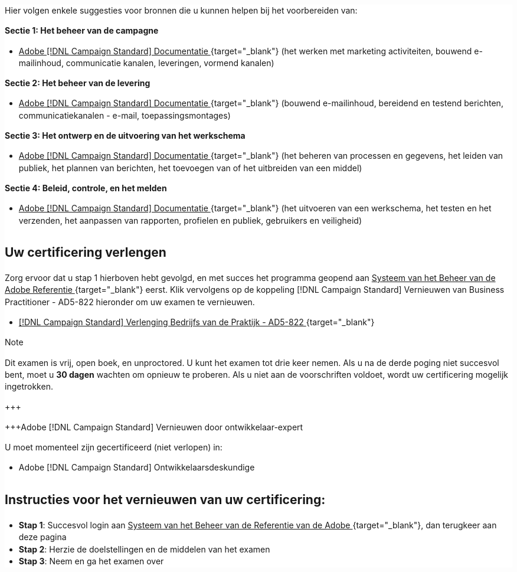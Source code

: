 Hier volgen enkele suggesties voor bronnen die u kunnen helpen bij het voorbereiden van:

**Sectie 1: Het beheer van de campagne**

* [ Adobe  [!DNL Campaign Standard]  Documentatie ](https://experienceleague.adobe.com/docs/campaign-standard/using/campaign-standard-home.html?lang=nl) {target="_blank"} (het werken met marketing activiteiten, bouwend e-mailinhoud, communicatie kanalen, leveringen, vormend kanalen)

**Sectie 2: Het beheer van de levering**

* [ Adobe  [!DNL Campaign Standard]  Documentatie ](https://experienceleague.adobe.com/docs/campaign-standard/using/campaign-standard-home.html?lang=nl) {target="_blank"} (bouwend e-mailinhoud, bereidend en testend berichten, communicatiekanalen - e-mail, toepassingsmontages)

**Sectie 3: Het ontwerp en de uitvoering van het werkschema**

* [ Adobe  [!DNL Campaign Standard]  Documentatie ](https://experienceleague.adobe.com/docs/campaign-standard/using/campaign-standard-home.html?lang=nl) {target="_blank"} (het beheren van processen en gegevens, het leiden van publiek, het plannen van berichten, het toevoegen van of het uitbreiden van een middel)

**Sectie 4: Beleid, controle, en het melden**

* [ Adobe  [!DNL Campaign Standard]  Documentatie ](https://experienceleague.adobe.com/docs/campaign-standard/using/campaign-standard-home.html?lang=nl) {target="_blank"} (het uitvoeren van een werkschema, het testen en het verzenden, het aanpassen van rapporten, profielen en publiek, gebruikers en veiligheid)

## Uw certificering verlengen

Zorg ervoor dat u stap 1 hierboven hebt gevolgd, en met succes het programma geopend aan [ Systeem van het Beheer van de Adobe Referentie ](https://www.certmetrics.com/adobe) {target="_blank"} eerst. Klik vervolgens op de koppeling [!DNL Campaign Standard] Vernieuwen van Business Practitioner - AD5-822 hieronder om uw examen te vernieuwen.

* [[!DNL Campaign Standard]  Verlenging Bedrijfs van de Praktijk - AD5-822 ](https://www.certmetrics.com/adobe/candidate/caveon_sso_adobe.aspx?ssoLogin=true&amp;eid=AD5-E822) {target="_blank"}

>[!NOTE]
>
>Dit examen is vrij, open boek, en unproctored. U kunt het examen tot drie keer nemen. Als u na de derde poging niet succesvol bent, moet u **30 dagen** wachten om opnieuw te proberen. Als u niet aan de voorschriften voldoet, wordt uw certificering mogelijk ingetrokken.

+++

+++Adobe [!DNL Campaign Standard] Vernieuwen door ontwikkelaar-expert

U moet momenteel zijn gecertificeerd (niet verlopen) in:

* Adobe [!DNL Campaign Standard] Ontwikkelaarsdeskundige

## Instructies voor het vernieuwen van uw certificering:

* **Stap 1**: Succesvol login aan [ Systeem van het Beheer van de Referentie van de Adobe ](https://www.certmetrics.com/adobe) {target="_blank"}, dan terugkeer aan deze pagina
* **Stap 2**: Herzie de doelstellingen en de middelen van het examen
* **Stap 3**: Neem en ga het examen over
